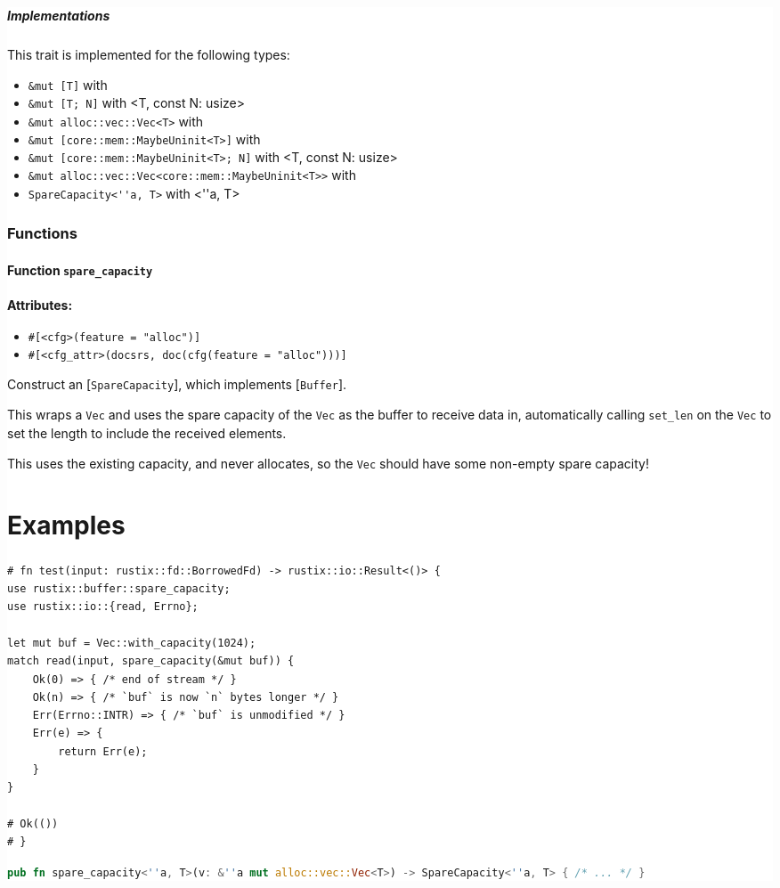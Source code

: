 ##### Implementations

This trait is implemented for the following types:

- `&mut [T]` with <T>
- `&mut [T; N]` with <T, const N: usize>
- `&mut alloc::vec::Vec<T>` with <T>
- `&mut [core::mem::MaybeUninit<T>]` with <T>
- `&mut [core::mem::MaybeUninit<T>; N]` with <T, const N: usize>
- `&mut alloc::vec::Vec<core::mem::MaybeUninit<T>>` with <T>
- `SpareCapacity<''a, T>` with <''a, T>

### Functions

#### Function `spare_capacity`

**Attributes:**

- `#[<cfg>(feature = "alloc")]`
- `#[<cfg_attr>(docsrs, doc(cfg(feature = "alloc")))]`

Construct an [`SpareCapacity`], which implements [`Buffer`].

This wraps a `Vec` and uses the spare capacity of the `Vec` as the buffer
to receive data in, automatically calling `set_len` on the `Vec` to set the
length to include the received elements.

This uses the existing capacity, and never allocates, so the `Vec` should
have some non-empty spare capacity!

# Examples

```
# fn test(input: rustix::fd::BorrowedFd) -> rustix::io::Result<()> {
use rustix::buffer::spare_capacity;
use rustix::io::{read, Errno};

let mut buf = Vec::with_capacity(1024);
match read(input, spare_capacity(&mut buf)) {
    Ok(0) => { /* end of stream */ }
    Ok(n) => { /* `buf` is now `n` bytes longer */ }
    Err(Errno::INTR) => { /* `buf` is unmodified */ }
    Err(e) => {
        return Err(e);
    }
}

# Ok(())
# }
```

```rust
pub fn spare_capacity<''a, T>(v: &''a mut alloc::vec::Vec<T>) -> SpareCapacity<''a, T> { /* ... */ }
```


[`cap-std`]: https://crates.io/crates/cap-std
[`system-interface`]: https://crates.io/crates/system-interface
[`io-streams`]: https://crates.io/crates/io-streams
[`bitflags`]: bitflags
[`AsFd`]: crate::fd::AsFd
[`OwnedFd`]: crate::fd::OwnedFd
[I/O-safe]: https://github.com/rust-lang/rfcs/blob/master/text/3128-io-safety.md
[`Arg`]: path::Arg
[support for externally defined flags]: bitflags#externally-defined-flags
[`OwnedSocket`]: https://doc.rust-lang.org/stable/std/os/windows/io/struct.OwnedSocket.html
[`RawDir`]: crate::fs::raw_dir::RawDir
[`SeekFrom`]: crate::fs::SeekFrom
[`fs`]: crate::fs
[`ioctl_fionbio`]: crate::io::ioctl_fionbio
[`ioctl_fionread`]: crate::io::ioctl_fionread
[Linux]: https://man7.org/linux/man-pages/man2/ioctl.2.html
[Winsock]: https://learn.microsoft.com/en-us/windows/win32/api/winsock/nf-winsock-ioctlsocket
[FreeBSD]: https://man.freebsd.org/cgi/man.cgi?query=ioctl&sektion=2
[NetBSD]: https://man.netbsd.org/ioctl.2
[OpenBSD]: https://man.openbsd.org/ioctl.2
[Apple]: https://developer.apple.com/library/archive/documentation/System/Conceptual/ManPages_iPhoneOS/man2/ioctl.2.html
[Solaris]: https://docs.oracle.com/cd/E23824_01/html/821-1463/ioctl-2.html
[illumos]: https://illumos.org/man/2/ioctl
[dlmalloc]: https://crates.io/crates/dlmalloc
[talc]: https://crates.io/crates/talc
[rustix-dlmalloc]: https://crates.io/crates/rustix-dlmalloc
[Eyra]: https://github.com/sunfishcode/eyra?tab=readme-ov-file#eyra
[origin]: https://github.com/sunfishcode/origin?tab=readme-ov-file#origin
[`std::io::IsTerminal`]: std::io::IsTerminal
[is-terminal]: https://crates.io/crates/is-terminal
[rustix-is-terminal]: https://crates.io/crates/rustix-is-terminal
[#1314]: https://github.com/bytecodealliance/rustix/issues/1314
[`CStr`]: crate::ffi::CStr
[C-string literals]: https://blog.rust-lang.org/2024/03/21/Rust-1.77.0.html#c-string-literals